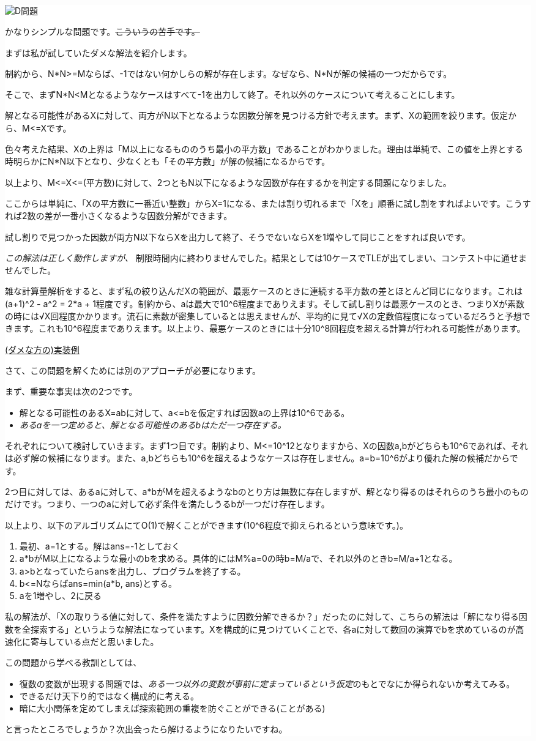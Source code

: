 ![D問題](https://res.cloudinary.com/dqoqdn2sk/image/upload/v1680504075/pictures/abc296/D_vqhkon.png)

かなりシンプルな問題です。<span style="text-decoration: line-through;">こういうの苦手です。</span>

まずは私が試していたダメな解法を紹介します。

制約から、N\*N\>=Mならば、-1ではない何かしらの解が存在します。なぜなら、N\*Nが解の候補の一つだからです。

そこで、まずN\*N\<Mとなるようなケースはすべて-1を出力して終了。それ以外のケースについて考えることにします。

解となる可能性があるXに対して、両方がN以下となるような因数分解を見つける方針で考えます。まず、Xの範囲を絞ります。仮定から、M\<=Xです。

色々考えた結果、Xの上界は「M以上になるもののうち最小の平方数」であることがわかりました。理由は単純で、この値を上界とする時明らかにN\*N以下となり、少なくとも「その平方数」が解の候補になるからです。

以上より、M\<=X\<=(平方数)に対して、2つともN以下になるような因数が存在するかを判定する問題になりました。

ここからは単純に、「Xの平方数に一番近い整数」からX=1になる、または割り切れるまで「Xを」順番に試し割をすればよいです。こうすれば2数の差が一番小さくなるような因数分解ができます。

試し割りで見つかった因数が両方N以下ならXを出力して終了、そうでないならXを1増やして同じことをすれば良いです。

*この解法は正しく動作しますが、* 制限時間内に終わりませんでした。結果としては10ケースでTLEが出てしまい、コンテスト中に通せませんでした。

雑な計算量解析をすると、まず私の絞り込んだXの範囲が、最悪ケースのときに連続する平方数の差とほとんど同じになります。これは(a+1)^2 -
a^2 = 2\*a +
1程度です。制約から、aは最大で10^6程度までありえます。そして試し割りは最悪ケースのとき、つまりXが素数の時には√X回程度かかります。流石に素数が密集しているとは思えませんが、平均的に見て√Xの定数倍程度になっているだろうと予想できます。これも10^6程度までありえます。以上より、最悪ケースのときには十分10^8回程度を超える計算が行われる可能性があります。

[(ダメな方の)実装例](https://atcoder.jp/contests/abc296/submissions/40255571)

さて、この問題を解くためには別のアプローチが必要になります。

まず、重要な事実は次の2つです。

-   解となる可能性のあるX=abに対して、a\<=bを仮定すれば因数aの上界は10\^6である。
-   *あるaを一つ定めると、解となる可能性のあるbはただ一つ存在する。*

それぞれについて検討していきます。まず1つ目です。制約より、M\<=10^12となりますから、Xの因数a,bがどちらも10^6であれば、それは必ず解の候補になります。また、a,bどちらも10^6を超えるようなケースは存在しません。a=b=10^6がより優れた解の候補だからです。

2つ目に対しては、あるaに対して、a\*bがMを超えるようなbのとり方は無数に存在しますが、解となり得るのはそれらのうち最小のものだけです。つまり、一つのaに対して必ず条件を満たしうるbが一つだけ存在します。

以上より、以下のアルゴリズムにてO(1)で解くことができます(10^6程度で抑えられるという意味です。)。

1.  最初、a=1とする。解はans=-1としておく
2.  a\*bがM以上になるような最小のbを求める。具体的にはM%a=0の時b=M/aで、それ以外のときb=M/a+1となる。
3.  a\>bとなっていたらansを出力し、プログラムを終了する。
4.  b\<=Nならばans=min(a\*b, ans)とする。
5.  aを1増やし、2に戻る

私の解法が、「Xの取りうる値に対して、条件を満たすように因数分解できるか？」だったのに対して、こちらの解法は「解になり得る因数を全探索する」というような解法になっています。Xを構成的に見つけていくことで、各aに対して数回の演算でbを求めているのが高速化に寄与している点だと思いました。

この問題から学べる教訓としては、

-   復数の変数が出現する問題では、*ある一つ以外の変数が事前に定まっているという仮定*のもとでなにか得られないか考えてみる。
-   できるだけ天下り的ではなく構成的に考える。
-   暗に大小関係を定めてしまえば探索範囲の重複を防ぐことができる(ことがある)

と言ったところでしょうか？次出会ったら解けるようになりたいですね。
